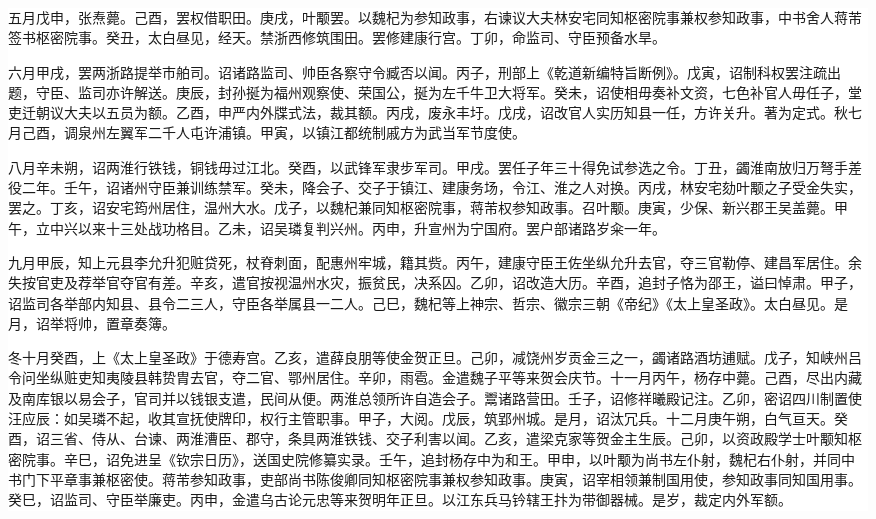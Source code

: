 五月戊申，张焘薨。己酉，罢权借职田。庚戌，叶颙罢。以魏杞为参知政事，右谏议大夫林安宅同知枢密院事兼权参知政事，中书舍人蒋芾签书枢密院事。癸丑，太白昼见，经天。禁浙西修筑围田。罢修建康行宫。丁卯，命监司、守臣预备水旱。

六月甲戌，罢两浙路提举市舶司。诏诸路监司、帅臣各察守令臧否以闻。丙子，刑部上《乾道新编特旨断例》。戊寅，诏制科权罢注疏出题，守臣、监司亦许解送。庚辰，封孙挻为福州观察使、荣国公，挻为左千牛卫大将军。癸未，诏使相毋奏补文资，七色补官人毋任子，堂吏迁朝议大夫以五员为额。乙酉，申严内外牒式法，裁其额。丙戌，废永丰圩。戊戌，诏改官人实历知县一任，方许关升。著为定式。秋七月己酉，调泉州左翼军二千人屯许浦镇。甲寅，以镇江都统制戚方为武当军节度使。

八月辛未朔，诏两淮行铁钱，铜钱毋过江北。癸酉，以武锋军隶步军司。甲戌。罢任子年三十得免试参选之令。丁丑，蠲淮南放归万弩手差役二年。壬午，诏诸州守臣兼训练禁军。癸未，降会子、交子于镇江、建康务场，令江、淮之人对换。丙戌，林安宅劾叶颙之子受金失实，罢之。丁亥，诏安宅筠州居住，温州大水。戊子，以魏杞兼同知枢密院事，蒋芾权参知政事。召叶颙。庚寅，少保、新兴郡王吴盖薨。甲午，立中兴以来十三处战功格目。乙未，诏吴璘复判兴州。丙申，升宣州为宁国府。罢户部诸路岁籴一年。

九月甲辰，知上元县李允升犯赃贷死，杖脊刺面，配惠州牢城，籍其赀。丙午，建康守臣王佐坐纵允升去官，夺三官勒停、建昌军居住。余失按官吏及荐举官夺官有差。辛亥，遣官按视温州水灾，振贫民，决系囚。乙卯，诏改造大历。辛酉，追封子恪为邵王，谥曰悼肃。甲子，诏监司各举部内知县、县令二三人，守臣各举属县一二人。己巳，魏杞等上神宗、哲宗、徽宗三朝《帝纪》《太上皇圣政》。太白昼见。是月，诏举将帅，置章奏簿。

冬十月癸酉，上《太上皇圣政》于德寿宫。乙亥，遣薛良朋等使金贺正旦。己卯，减饶州岁贡金三之一，蠲诸路酒坊逋赋。戊子，知峡州吕令问坐纵赃吏知夷陵县韩贽胄去官，夺二官、鄂州居住。辛卯，雨雹。金遣魏子平等来贺会庆节。十一月丙午，杨存中薨。己酉，尽出内藏及南库银以易会子，官司并以钱银支遣，民间从便。两淮总领所许自造会子。鬻诸路营田。壬子，诏修祥曦殿记注。乙卯，密诏四川制置使汪应辰：如吴璘不起，收其宣抚使牌印，权行主管职事。甲子，大阅。戊辰，筑郢州城。是月，诏汰冗兵。十二月庚午朔，白气亘天。癸酉，诏三省、侍从、台谏、两淮漕臣、郡守，条具两淮铁钱、交子利害以闻。乙亥，遣梁克家等贺金主生辰。己卯，以资政殿学士叶颙知枢密院事。辛巳，诏免进呈《钦宗日历》，送国史院修纂实录。壬午，追封杨存中为和王。甲申，以叶颙为尚书左仆射，魏杞右仆射，并同中书门下平章事兼枢密使。蒋芾参知政事，吏部尚书陈俊卿同知枢密院事兼权参知政事。庚寅，诏宰相领兼制国用使，参知政事同知国用事。癸巳，诏监司、守臣举廉吏。丙申，金遣乌古论元忠等来贺明年正旦。以江东兵马钤辖王抃为带御器械。是岁，裁定内外军额。
